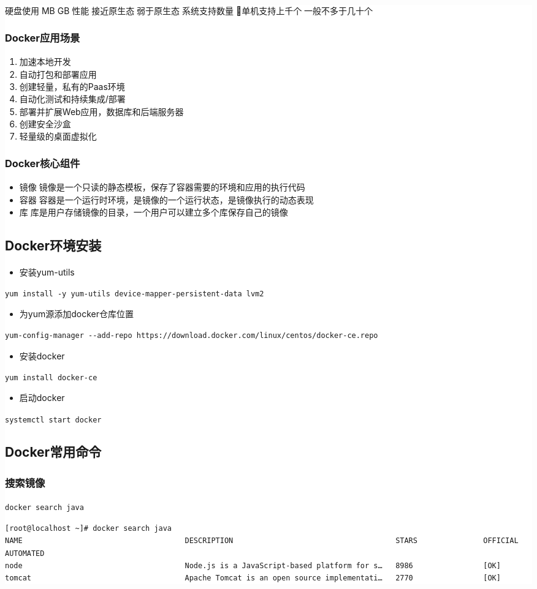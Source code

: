 <td style="text-align:left">硬盘使用</td>
<td style="text-align:left">MB</td>
<td style="text-align:left">GB</td>
</tr>
<tr>
<td style="text-align:left">性能</td>
<td style="text-align:left">接近原生态</td>
<td style="text-align:left">弱于原生态</td>
</tr>
<tr>
<td style="text-align:left">系统支持数量</td>
<td style="text-align:left">单机支持上千个</td>
<td style="text-align:left">一般不多于几十个</td>
</tr>
</tbody>
</table><br>

### Docker应用场景
1. 加速本地开发
2. 自动打包和部署应用
3. 创建轻量，私有的Paas环境
4. 自动化测试和持续集成/部署
5. 部署并扩展Web应用，数据库和后端服务器
6. 创建安全沙盒
7. 轻量级的桌面虚拟化
### Docker核心组件
- 镜像
镜像是一个只读的静态模板，保存了容器需要的环境和应用的执行代码
- 容器
容器是一个运行时环境，是镜像的一个运行状态，是镜像执行的动态表现
- 库
库是用户存储镜像的目录，一个用户可以建立多个库保存自己的镜像
## Docker环境安装
- 安装yum-utils
```
yum install -y yum-utils device-mapper-persistent-data lvm2
```
- 为yum源添加docker仓库位置
```
yum-config-manager --add-repo https://download.docker.com/linux/centos/docker-ce.repo
```
- 安装docker
```
yum install docker-ce
```
- 启动docker
```
systemctl start docker
```
## Docker常用命令
### 搜索镜像
```
docker search java 
```
```
[root@localhost ~]# docker search java
NAME                                     DESCRIPTION                                     STARS               OFFICIAL            AUTOMATED
node                                     Node.js is a JavaScript-based platform for s…   8986                [OK]                
tomcat                                   Apache Tomcat is an open source implementati…   2770                [OK]                
```